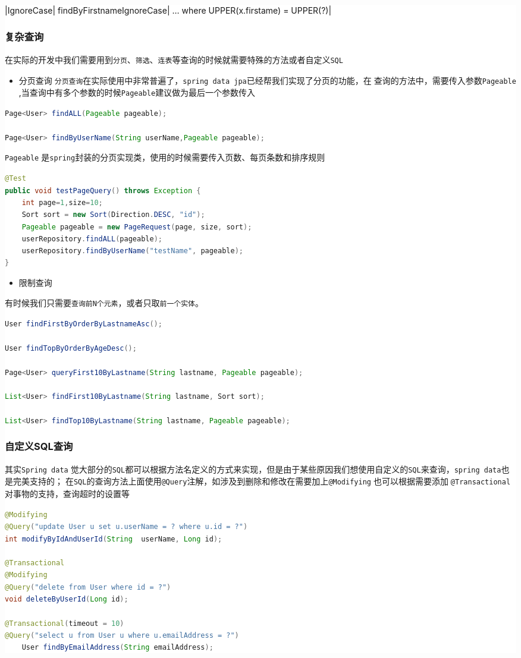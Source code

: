 |IgnoreCase|    findByFirstnameIgnoreCase|    … where UPPER(x.firstame) = UPPER(?)|


### 复杂查询
在实际的开发中我们需要用到`分页`、`筛选`、`连表`等查询的时候就需要特殊的方法或者自定义`SQL`

- 分页查询
`分页查询`在实际使用中非常普遍了，`spring data jpa`已经帮我们实现了分页的功能，在
查询的方法中，需要传入参数`Pageable` ,当查询中有多个参数的时候`Pageable`建议做为最后一个参数传入

```java
Page<User> findALL(Pageable pageable);
    
Page<User> findByUserName(String userName,Pageable pageable);
```

`Pageable` 是`spring`封装的分页实现类，使用的时候需要传入页数、每页条数和排序规则

```java
@Test
public void testPageQuery() throws Exception {
    int page=1,size=10;
    Sort sort = new Sort(Direction.DESC, "id");
    Pageable pageable = new PageRequest(page, size, sort);
    userRepository.findALL(pageable);
    userRepository.findByUserName("testName", pageable);
}

```

- 限制查询

有时候我们只需要`查询前N个元素`，或者只取`前一个实体`。
```java
User findFirstByOrderByLastnameAsc();

User findTopByOrderByAgeDesc();

Page<User> queryFirst10ByLastname(String lastname, Pageable pageable);

List<User> findFirst10ByLastname(String lastname, Sort sort);

List<User> findTop10ByLastname(String lastname, Pageable pageable);
```

### 自定义SQL查询
其实`Spring data` 觉大部分的`SQL`都可以根据方法名定义的方式来实现，但是由于某些原因我们想使用自定义的`SQL`来查询，`spring data`也是完美支持的；
在`SQL`的查询方法上面使用`@Query`注解，如涉及到删除和修改在需要加上`@Modifying` 
也可以根据需要添加 `@Transactional` 对事物的支持，查询超时的设置等

```java
@Modifying
@Query("update User u set u.userName = ? where u.id = ?")
int modifyByIdAndUserId(String  userName, Long id);
    
@Transactional
@Modifying
@Query("delete from User where id = ?")
void deleteByUserId(Long id);
  
@Transactional(timeout = 10)
@Query("select u from User u where u.emailAddress = ?")
    User findByEmailAddress(String emailAddress);
```
